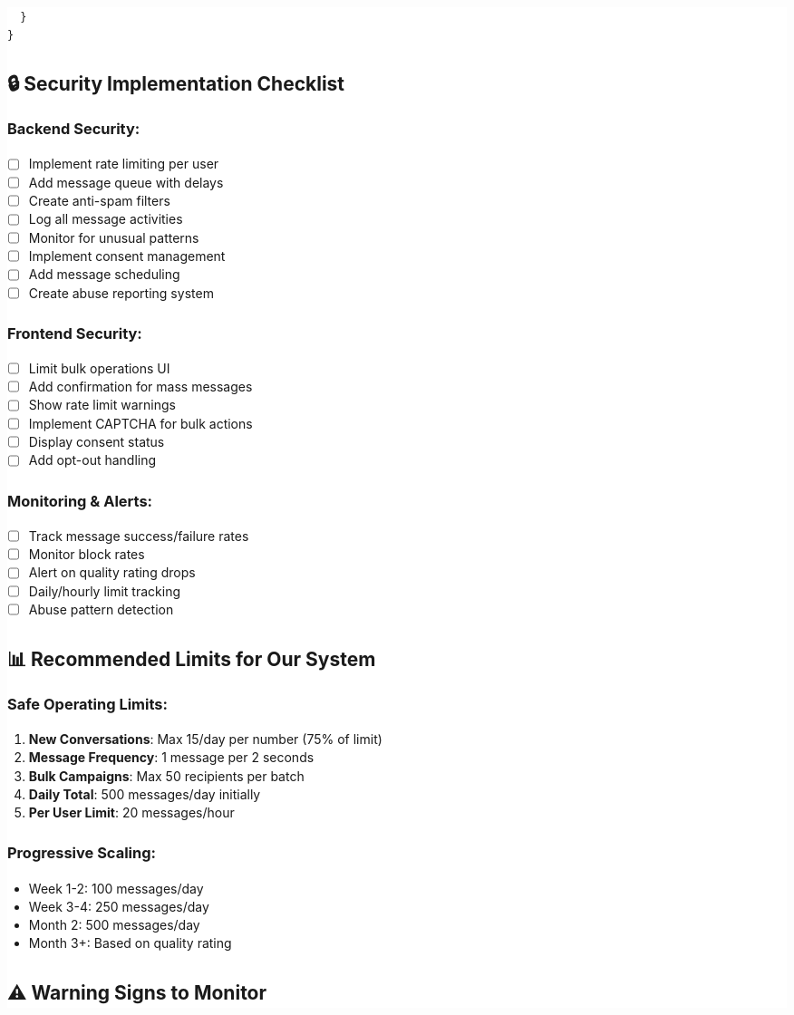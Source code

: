 ```javascript
  }
}
```

## 🔒 Security Implementation Checklist

### Backend Security:
- [ ] Implement rate limiting per user
- [ ] Add message queue with delays
- [ ] Create anti-spam filters
- [ ] Log all message activities
- [ ] Monitor for unusual patterns
- [ ] Implement consent management
- [ ] Add message scheduling
- [ ] Create abuse reporting system

### Frontend Security:
- [ ] Limit bulk operations UI
- [ ] Add confirmation for mass messages
- [ ] Show rate limit warnings
- [ ] Implement CAPTCHA for bulk actions
- [ ] Display consent status
- [ ] Add opt-out handling

### Monitoring & Alerts:
- [ ] Track message success/failure rates
- [ ] Monitor block rates
- [ ] Alert on quality rating drops
- [ ] Daily/hourly limit tracking
- [ ] Abuse pattern detection

## 📊 Recommended Limits for Our System

### Safe Operating Limits:
1. **New Conversations**: Max 15/day per number (75% of limit)
2. **Message Frequency**: 1 message per 2 seconds
3. **Bulk Campaigns**: Max 50 recipients per batch
4. **Daily Total**: 500 messages/day initially
5. **Per User Limit**: 20 messages/hour

### Progressive Scaling:
- Week 1-2: 100 messages/day
- Week 3-4: 250 messages/day  
- Month 2: 500 messages/day
- Month 3+: Based on quality rating

## ⚠️ Warning Signs to Monitor
